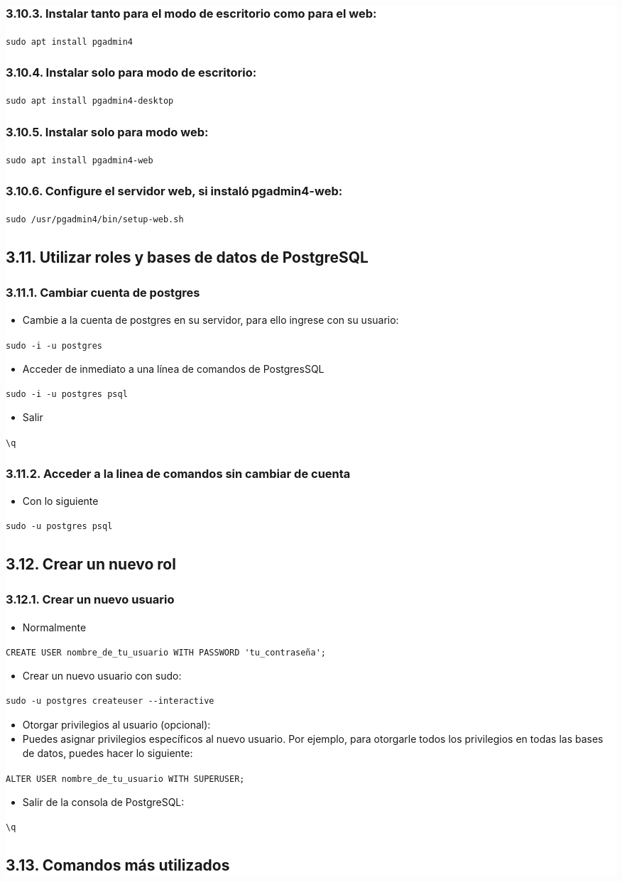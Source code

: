 ### 3.10.3. Instalar tanto para el modo de escritorio como para el web:
```console
sudo apt install pgadmin4
```
### 3.10.4. Instalar solo para modo de escritorio:
```console
sudo apt install pgadmin4-desktop
```
### 3.10.5. Instalar solo para modo web: 
```console
sudo apt install pgadmin4-web 
```
### 3.10.6. Configure el servidor web, si instaló pgadmin4-web:
```console
sudo /usr/pgadmin4/bin/setup-web.sh
```
## 3.11. Utilizar roles y bases de datos de PostgreSQL
### 3.11.1. Cambiar cuenta de postgres
- Cambie a la cuenta de postgres en su servidor, para ello ingrese con su usuario:
```console
sudo -i -u postgres
```
- Acceder de inmediato a una línea de comandos de PostgresSQL
```console
sudo -i -u postgres psql
```
- Salir
```console
\q
```
### 3.11.2. Acceder a la linea de comandos sin cambiar de cuenta
- Con lo siguiente
```console
sudo -u postgres psql
```
## 3.12. Crear un nuevo rol
### 3.12.1. Crear un nuevo usuario
- Normalmente
```console
CREATE USER nombre_de_tu_usuario WITH PASSWORD 'tu_contraseña';
```
- Crear un nuevo usuario con sudo:
```console
sudo -u postgres createuser --interactive
```
- Otorgar privilegios al usuario (opcional):
- Puedes asignar privilegios específicos al nuevo usuario. Por ejemplo, para otorgarle todos los privilegios en todas las bases de datos, puedes hacer lo siguiente:
```console
ALTER USER nombre_de_tu_usuario WITH SUPERUSER;
```
- Salir de la consola de PostgreSQL:
```console
\q
```
## 3.13. Comandos más utilizados
